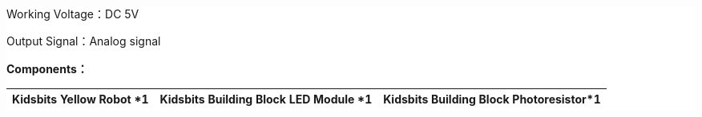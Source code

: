 Working Voltage：DC 5V

Output Signal：Analog signal

**Components：**

| Kidsbits Yellow  Robot \*1                               | Kidsbits Building Block LED Module \*1          | Kidsbits Building Block Photoresistor\*1        |
|----------------------------------------------------------|-------------------------------------------------|-------------------------------------------------|